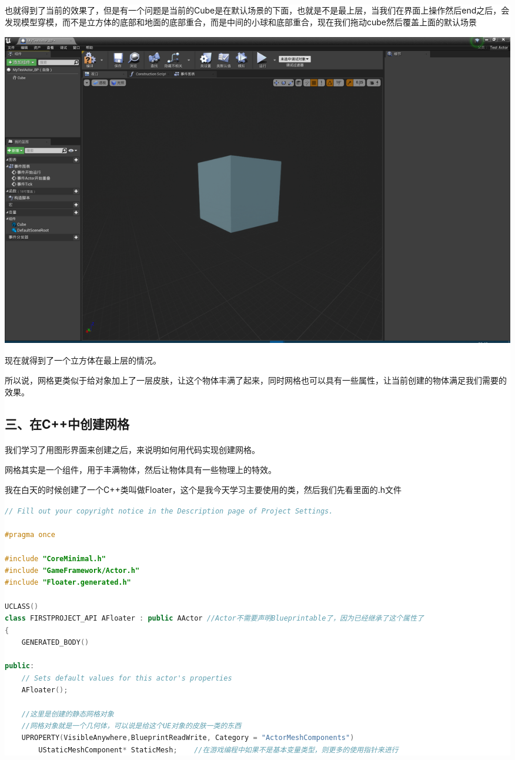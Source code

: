 也就得到了当前的效果了，但是有一个问题是当前的Cube是在默认场景的下面，也就是不是最上层，当我们在界面上操作然后end之后，会发现模型穿模，而不是立方体的底部和地面的底部重合，而是中间的小球和底部重合，现在我们拖动cube然后覆盖上面的默认场景

![1658245438087](image/Actor/1658245438087.png)

现在就得到了一个立方体在最上层的情况。

所以说，网格更类似于给对象加上了一层皮肤，让这个物体丰满了起来，同时网格也可以具有一些属性，让当前创建的物体满足我们需要的效果。

## 三、在C++中创建网格

我们学习了用图形界面来创建之后，来说明如何用代码实现创建网格。

网格其实是一个组件，用于丰满物体，然后让物体具有一些物理上的特效。

我在白天的时候创建了一个C++类叫做Floater，这个是我今天学习主要使用的类，然后我们先看里面的.h文件

```cpp
// Fill out your copyright notice in the Description page of Project Settings.

#pragma once

#include "CoreMinimal.h"
#include "GameFramework/Actor.h"
#include "Floater.generated.h"

UCLASS()
class FIRSTPROJECT_API AFloater : public AActor //Actor不需要声明Blueprintable了，因为已经继承了这个属性了
{
	GENERATED_BODY()

public:
	// Sets default values for this actor's properties
	AFloater();

	//这里是创建的静态网格对象
	//网格对象就是一个几何体，可以说是给这个UE对象的皮肤一类的东西
	UPROPERTY(VisibleAnywhere,BlueprintReadWrite, Category = "ActorMeshComponents")
		UStaticMeshComponent* StaticMesh;    //在游戏编程中如果不是基本变量类型，则更多的使用指针来进行

```